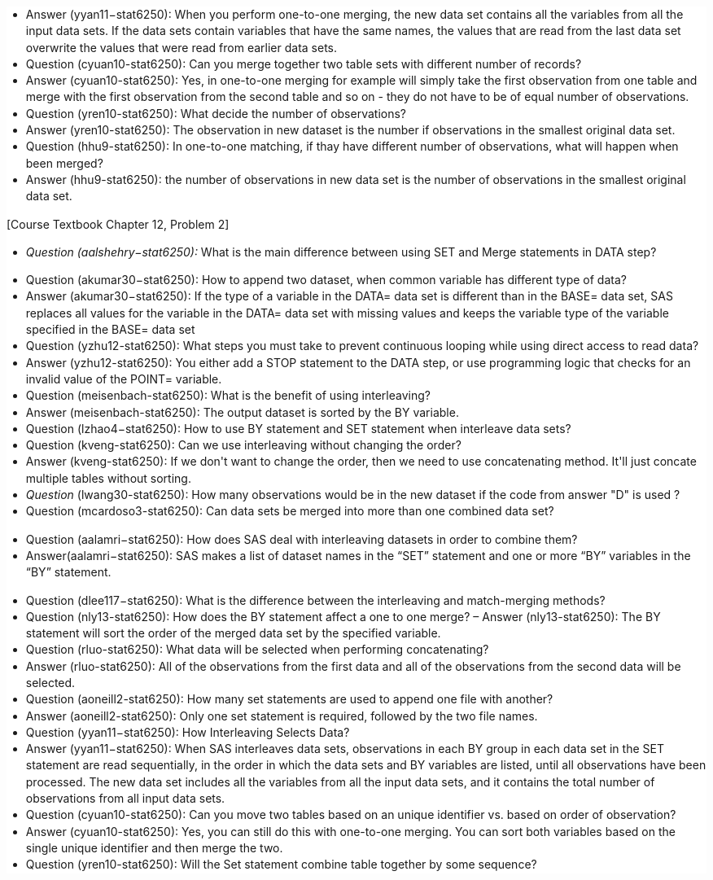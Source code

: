 - Answer (yyan11−stat6250): When you perform one-to-one merging, the new data set contains all the variables from all the input data sets. If the data sets contain variables that have the same names, the values that are read from the last data set overwrite the values that were read from earlier data sets.
- Question (cyuan10-stat6250): Can you merge together two table sets with different number of records? 
- Answer (cyuan10-stat6250): Yes, in one-to-one merging for example will simply take the first observation from one table and merge with the first observation from the second table and so on - they do not have to be of equal number of observations.
- Question (yren10-stat6250): What decide the number of observations?
- Answer (yren10-stat6250): The observation in new dataset is the number if observations in the smallest original data set.
- Question (hhu9-stat6250): In one-to-one matching, if thay have different number of observations, what will happen when been merged?
- Answer (hhu9-stat6250): the number of observations in new data set is the number of observations in the smallest original data set.  



[Course Textbook Chapter 12, Problem 2]
* *Question (aalshehry−stat6250):* What is the main difference between using SET and Merge statements in DATA step?
- Question (akumar30−stat6250): How to append two dataset, when common variable has different type of data?
- Answer (akumar30−stat6250):  If the type of a variable in the DATA= data set is different than in the BASE= data set, SAS replaces all values for the variable in the DATA= data set with missing values and keeps the variable type of the variable specified in the BASE= data set
- Question (yzhu12-stat6250): What steps you must take to prevent continuous looping while using direct access to read data?
- Answer (yzhu12-stat6250): You either add a STOP statement to the DATA step, or use programming logic that checks for an invalid value of the POINT= variable.
- Question (meisenbach-stat6250): What is the benefit of using interleaving?
- Answer (meisenbach-stat6250): The output dataset is sorted by the BY variable.
- Question (lzhao4−stat6250): How to use BY statement and SET statement when interleave data sets?
- Question (kveng-stat6250): Can we use interleaving without changing the order?
- Answer (kveng-stat6250):  If we don't want to change the order, then we need to use concatenating method. It'll just concate multiple tables without sorting.
- *Question* (lwang30-stat6250): How many observations would be in the new dataset if the code from answer "D" is used ?
- Question (mcardoso3-stat6250):  Can data sets be merged into more than one combined data set?
* Question (aalamri−stat6250):  How does SAS deal with interleaving datasets in order to combine them? 
* Answer(aalamri−stat6250): SAS makes a list of dataset names in the “SET” statement and one or more “BY” variables in the “BY” statement.
- Question (dlee117−stat6250): What is the difference between the interleaving and match-merging methods?
- Question (nly13-stat6250): How does the BY statement affect a one to one merge?
– Answer (nly13-stat6250): The BY statement will sort the order of the merged data set by the specified variable.
- Question (rluo-stat6250): What data will be selected when performing concatenating?
- Answer (rluo-stat6250): All of the observations from the first data and all of the observations from the second data will be selected.
- Question (aoneill2-stat6250): How many set statements are used to append one file with another?
- Answer (aoneill2-stat6250): Only one set statement is required, followed by the two file names.
- Question (yyan11−stat6250): How Interleaving Selects Data?
- Answer (yyan11−stat6250): When SAS interleaves data sets, observations in each BY group in each data set in the SET statement are read sequentially, in the order in which the data sets and BY variables are listed, until all observations have been processed. The new data set includes all the variables from all the input data sets, and it contains the total number of observations from all input data sets.
- Question (cyuan10-stat6250): Can you move two tables based on an unique identifier vs. based on order of observation?
- Answer (cyuan10-stat6250): Yes, you can still do this with one-to-one merging. You can sort both variables based on the single unique identifier and then merge the two.
- Question (yren10-stat6250): Will the Set statement combine table together by some sequence?